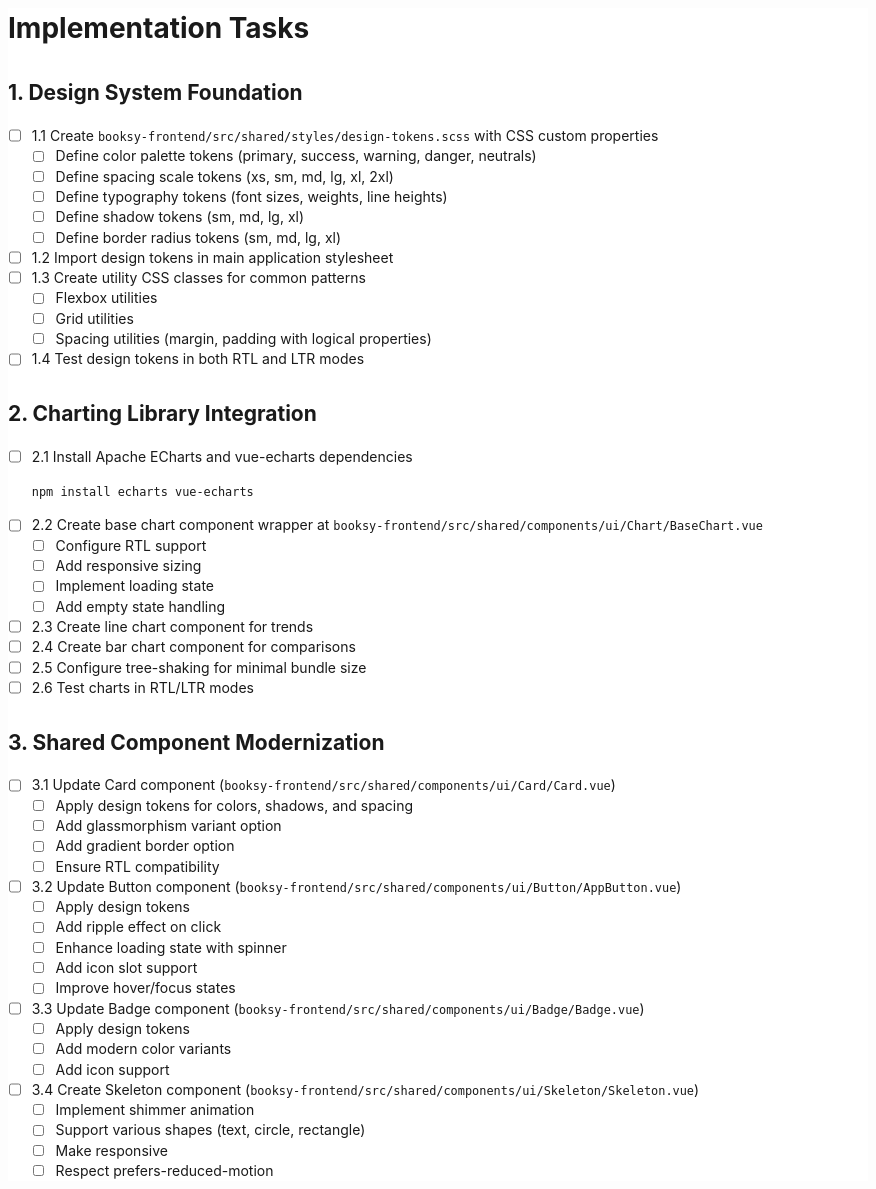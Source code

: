 # Implementation Tasks

## 1. Design System Foundation

- [ ] 1.1 Create `booksy-frontend/src/shared/styles/design-tokens.scss` with CSS custom properties
  - [ ] Define color palette tokens (primary, success, warning, danger, neutrals)
  - [ ] Define spacing scale tokens (xs, sm, md, lg, xl, 2xl)
  - [ ] Define typography tokens (font sizes, weights, line heights)
  - [ ] Define shadow tokens (sm, md, lg, xl)
  - [ ] Define border radius tokens (sm, md, lg, xl)
- [ ] 1.2 Import design tokens in main application stylesheet
- [ ] 1.3 Create utility CSS classes for common patterns
  - [ ] Flexbox utilities
  - [ ] Grid utilities
  - [ ] Spacing utilities (margin, padding with logical properties)
- [ ] 1.4 Test design tokens in both RTL and LTR modes

## 2. Charting Library Integration

- [ ] 2.1 Install Apache ECharts and vue-echarts dependencies
  ```bash
  npm install echarts vue-echarts
  ```
- [ ] 2.2 Create base chart component wrapper at `booksy-frontend/src/shared/components/ui/Chart/BaseChart.vue`
  - [ ] Configure RTL support
  - [ ] Add responsive sizing
  - [ ] Implement loading state
  - [ ] Add empty state handling
- [ ] 2.3 Create line chart component for trends
- [ ] 2.4 Create bar chart component for comparisons
- [ ] 2.5 Configure tree-shaking for minimal bundle size
- [ ] 2.6 Test charts in RTL/LTR modes

## 3. Shared Component Modernization

- [ ] 3.1 Update Card component (`booksy-frontend/src/shared/components/ui/Card/Card.vue`)
  - [ ] Apply design tokens for colors, shadows, and spacing
  - [ ] Add glassmorphism variant option
  - [ ] Add gradient border option
  - [ ] Ensure RTL compatibility
- [ ] 3.2 Update Button component (`booksy-frontend/src/shared/components/ui/Button/AppButton.vue`)
  - [ ] Apply design tokens
  - [ ] Add ripple effect on click
  - [ ] Enhance loading state with spinner
  - [ ] Add icon slot support
  - [ ] Improve hover/focus states
- [ ] 3.3 Update Badge component (`booksy-frontend/src/shared/components/ui/Badge/Badge.vue`)
  - [ ] Apply design tokens
  - [ ] Add modern color variants
  - [ ] Add icon support
- [ ] 3.4 Create Skeleton component (`booksy-frontend/src/shared/components/ui/Skeleton/Skeleton.vue`)
  - [ ] Implement shimmer animation
  - [ ] Support various shapes (text, circle, rectangle)
  - [ ] Make responsive
  - [ ] Respect prefers-reduced-motion
